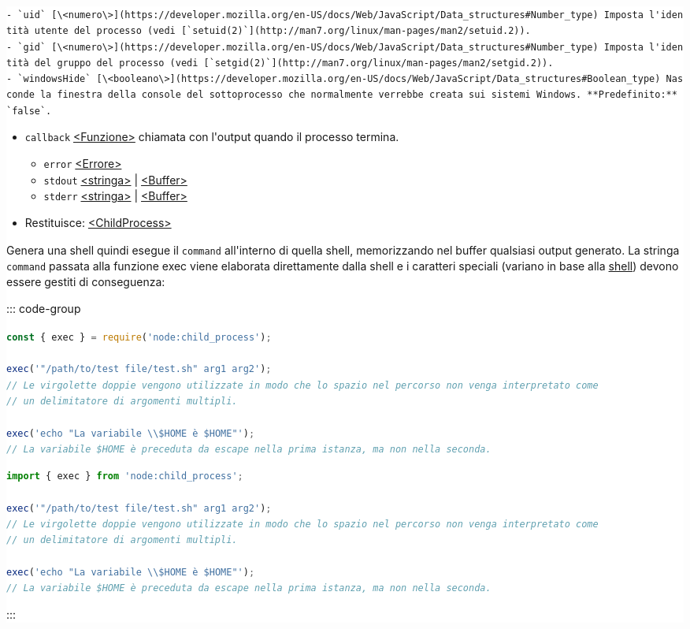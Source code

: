     - `uid` [\<numero\>](https://developer.mozilla.org/en-US/docs/Web/JavaScript/Data_structures#Number_type) Imposta l'identità utente del processo (vedi [`setuid(2)`](http://man7.org/linux/man-pages/man2/setuid.2)).
    - `gid` [\<numero\>](https://developer.mozilla.org/en-US/docs/Web/JavaScript/Data_structures#Number_type) Imposta l'identità del gruppo del processo (vedi [`setgid(2)`](http://man7.org/linux/man-pages/man2/setgid.2)).
    - `windowsHide` [\<booleano\>](https://developer.mozilla.org/en-US/docs/Web/JavaScript/Data_structures#Boolean_type) Nasconde la finestra della console del sottoprocesso che normalmente verrebbe creata sui sistemi Windows. **Predefinito:** `false`.
  
 
- `callback` [\<Funzione\>](https://developer.mozilla.org/en-US/docs/Web/JavaScript/Reference/Global_Objects/Function) chiamata con l'output quando il processo termina.
    - `error` [\<Errore\>](https://developer.mozilla.org/en-US/docs/Web/JavaScript/Reference/Global_Objects/Error)
    - `stdout` [\<stringa\>](https://developer.mozilla.org/en-US/docs/Web/JavaScript/Data_structures#String_type) | [\<Buffer\>](/it/nodejs/api/buffer#class-buffer)
    - `stderr` [\<stringa\>](https://developer.mozilla.org/en-US/docs/Web/JavaScript/Data_structures#String_type) | [\<Buffer\>](/it/nodejs/api/buffer#class-buffer)
  
 
- Restituisce: [\<ChildProcess\>](/it/nodejs/api/child_process#class-childprocess)

Genera una shell quindi esegue il `command` all'interno di quella shell, memorizzando nel buffer qualsiasi output generato. La stringa `command` passata alla funzione exec viene elaborata direttamente dalla shell e i caratteri speciali (variano in base alla [shell](https://en.wikipedia.org/wiki/List_of_command-line_interpreters)) devono essere gestiti di conseguenza:



::: code-group
```js [CJS]
const { exec } = require('node:child_process');

exec('"/path/to/test file/test.sh" arg1 arg2');
// Le virgolette doppie vengono utilizzate in modo che lo spazio nel percorso non venga interpretato come
// un delimitatore di argomenti multipli.

exec('echo "La variabile \\$HOME è $HOME"');
// La variabile $HOME è preceduta da escape nella prima istanza, ma non nella seconda.
```

```js [ESM]
import { exec } from 'node:child_process';

exec('"/path/to/test file/test.sh" arg1 arg2');
// Le virgolette doppie vengono utilizzate in modo che lo spazio nel percorso non venga interpretato come
// un delimitatore di argomenti multipli.

exec('echo "La variabile \\$HOME è $HOME"');
// La variabile $HOME è preceduta da escape nella prima istanza, ma non nella seconda.
```
:::
